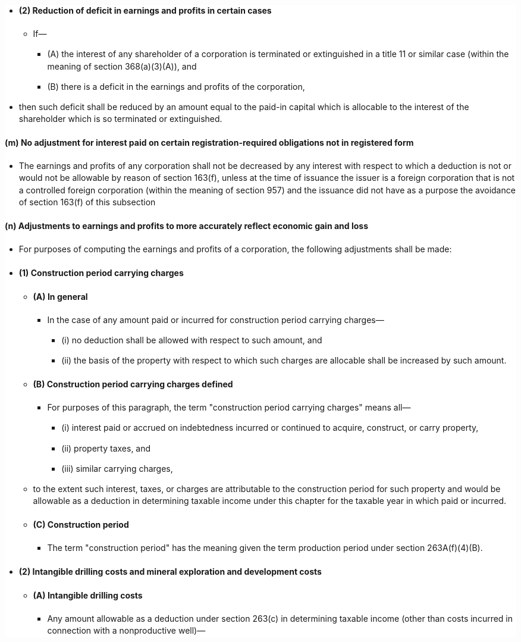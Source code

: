 * #### (2) Reduction of deficit in earnings and profits in certain cases
  * If—

    * (A) the interest of any shareholder of a corporation is terminated or extinguished in a title 11 or similar case (within the meaning of section 368(a)(3)(A)), and

    * (B) there is a deficit in the earnings and profits of the corporation,


* then such deficit shall be reduced by an amount equal to the paid-in capital which is allocable to the interest of the shareholder which is so terminated or extinguished.

#### (m) No adjustment for interest paid on certain registration-required obligations not in registered form
* The earnings and profits of any corporation shall not be decreased by any interest with respect to which a deduction is not or would not be allowable by reason of section 163(f), unless at the time of issuance the issuer is a foreign corporation that is not a controlled foreign corporation (within the meaning of section 957) and the issuance did not have as a purpose the avoidance of section 163(f) of this subsection

#### (n) Adjustments to earnings and profits to more accurately reflect economic gain and loss
* For purposes of computing the earnings and profits of a corporation, the following adjustments shall be made:

* #### (1) Construction period carrying charges
  * #### (A) In general
    * In the case of any amount paid or incurred for construction period carrying charges—

      * (i) no deduction shall be allowed with respect to such amount, and

      * (ii) the basis of the property with respect to which such charges are allocable shall be increased by such amount.

  * #### (B) Construction period carrying charges defined
    * For purposes of this paragraph, the term "construction period carrying charges" means all—

      * (i) interest paid or accrued on indebtedness incurred or continued to acquire, construct, or carry property,

      * (ii) property taxes, and

      * (iii) similar carrying charges,


  * to the extent such interest, taxes, or charges are attributable to the construction period for such property and would be allowable as a deduction in determining taxable income under this chapter for the taxable year in which paid or incurred.

  * #### (C) Construction period
    * The term "construction period" has the meaning given the term production period under section 263A(f)(4)(B).

* #### (2) Intangible drilling costs and mineral exploration and development costs
  * #### (A) Intangible drilling costs
    * Any amount allowable as a deduction under section 263(c) in determining taxable income (other than costs incurred in connection with a nonproductive well)—
